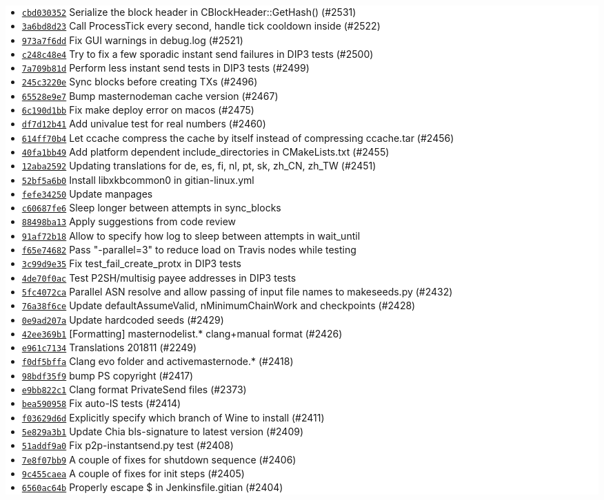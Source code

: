 - [`cbd030352`](https://github.com/EtisPatNet/commit/cbd030352) Serialize the block header in CBlockHeader::GetHash() (#2531)
- [`3a6bd8d23`](https://github.com/EtisPatNet/commit/3a6bd8d23) Call ProcessTick every second, handle tick cooldown inside (#2522)
- [`973a7f6dd`](https://github.com/EtisPatNet/commit/973a7f6dd) Fix GUI warnings in debug.log (#2521)
- [`c248c48e4`](https://github.com/EtisPatNet/commit/c248c48e4) Try to fix a few sporadic instant send failures in DIP3 tests  (#2500)
- [`7a709b81d`](https://github.com/EtisPatNet/commit/7a709b81d) Perform less instant send tests in DIP3 tests (#2499)
- [`245c3220e`](https://github.com/EtisPatNet/commit/245c3220e) Sync blocks before creating TXs (#2496)
- [`65528e9e7`](https://github.com/EtisPatNet/commit/65528e9e7) Bump masternodeman cache version (#2467)
- [`6c190d1bb`](https://github.com/EtisPatNet/commit/6c190d1bb) Fix make deploy error on macos (#2475)
- [`df7d12b41`](https://github.com/EtisPatNet/commit/df7d12b41) Add univalue test for real numbers (#2460)
- [`614ff70b4`](https://github.com/EtisPatNet/commit/614ff70b4) Let ccache compress the cache by itself instead of compressing ccache.tar (#2456)
- [`40fa1bb49`](https://github.com/EtisPatNet/commit/40fa1bb49) Add platform dependent include_directories in CMakeLists.txt (#2455)
- [`12aba2592`](https://github.com/EtisPatNet/commit/12aba2592) Updating translations for de, es, fi, nl, pt, sk, zh_CN, zh_TW (#2451)
- [`52bf5a6b0`](https://github.com/EtisPatNet/commit/52bf5a6b0) Install libxkbcommon0 in gitian-linux.yml
- [`fefe34250`](https://github.com/EtisPatNet/commit/fefe34250) Update manpages
- [`c60687fe6`](https://github.com/EtisPatNet/commit/c60687fe6) Sleep longer between attempts in sync_blocks
- [`88498ba13`](https://github.com/EtisPatNet/commit/88498ba13) Apply suggestions from code review
- [`91af72b18`](https://github.com/EtisPatNet/commit/91af72b18) Allow to specify how log to sleep between attempts in wait_until
- [`f65e74682`](https://github.com/EtisPatNet/commit/f65e74682) Pass "-parallel=3" to reduce load on Travis nodes while testing
- [`3c99d9e35`](https://github.com/EtisPatNet/commit/3c99d9e35) Fix test_fail_create_protx in DIP3 tests
- [`4de70f0ac`](https://github.com/EtisPatNet/commit/4de70f0ac) Test P2SH/multisig payee addresses in DIP3 tests
- [`5fc4072ca`](https://github.com/EtisPatNet/commit/5fc4072ca) Parallel ASN resolve and allow passing of input file names to makeseeds.py (#2432)
- [`76a38f6ce`](https://github.com/EtisPatNet/commit/76a38f6ce)  Update defaultAssumeValid, nMinimumChainWork and checkpoints (#2428)
- [`0e9ad207a`](https://github.com/EtisPatNet/commit/0e9ad207a) Update hardcoded seeds (#2429)
- [`42ee369b1`](https://github.com/EtisPatNet/commit/42ee369b1) [Formatting] masternodelist.* clang+manual format (#2426)
- [`e961c7134`](https://github.com/EtisPatNet/commit/e961c7134) Translations 201811 (#2249)
- [`f0df5bffa`](https://github.com/EtisPatNet/commit/f0df5bffa) Clang evo folder and activemasternode.* (#2418)
- [`98bdf35f9`](https://github.com/EtisPatNet/commit/98bdf35f9) bump PS copyright (#2417)
- [`e9bb822c1`](https://github.com/EtisPatNet/commit/e9bb822c1) Clang format PrivateSend files (#2373)
- [`bea590958`](https://github.com/EtisPatNet/commit/bea590958) Fix auto-IS tests (#2414)
- [`f03629d6d`](https://github.com/EtisPatNet/commit/f03629d6d) Explicitly specify which branch of Wine to install (#2411)
- [`5e829a3b1`](https://github.com/EtisPatNet/commit/5e829a3b1) Update Chia bls-signature to latest version (#2409)
- [`51addf9a0`](https://github.com/EtisPatNet/commit/51addf9a0) Fix p2p-instantsend.py test (#2408)
- [`7e8f07bb9`](https://github.com/EtisPatNet/commit/7e8f07bb9) A couple of fixes for shutdown sequence (#2406)
- [`9c455caea`](https://github.com/EtisPatNet/commit/9c455caea) A couple of fixes for init steps (#2405)
- [`6560ac64b`](https://github.com/EtisPatNet/commit/6560ac64b) Properly escape $ in Jenkinsfile.gitian (#2404)